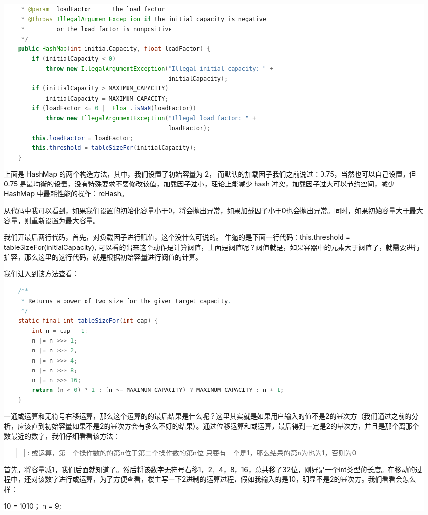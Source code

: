 ```java
     * @param  loadFactor      the load factor
     * @throws IllegalArgumentException if the initial capacity is negative
     *         or the load factor is nonpositive
     */
    public HashMap(int initialCapacity, float loadFactor) {
        if (initialCapacity < 0)
            throw new IllegalArgumentException("Illegal initial capacity: " +
                                               initialCapacity);
        if (initialCapacity > MAXIMUM_CAPACITY)
            initialCapacity = MAXIMUM_CAPACITY;
        if (loadFactor <= 0 || Float.isNaN(loadFactor))
            throw new IllegalArgumentException("Illegal load factor: " +
                                               loadFactor);
        this.loadFactor = loadFactor;
        this.threshold = tableSizeFor(initialCapacity);
    }
```

上面是 HashMap 的两个构造方法，其中，我们设置了初始容量为 2， 而默认的加载因子我们之前说过：0.75，当然也可以自己设置，但 0.75 是最均衡的设置，没有特殊要求不要修改该值，加载因子过小，理论上能减少 hash 冲突，加载因子过大可以节约空间，减少 HashMap 中最耗性能的操作：reHash。

从代码中我可以看到，如果我们设置的初始化容量小于0，将会抛出异常，如果加载因子小于0也会抛出异常。同时，如果初始容量大于最大容量，则重新设置为最大容量。

我们开最后两行代码，首先，对负载因子进行赋值，这个没什么可说的。
牛逼的是下面一行代码：this.threshold = tableSizeFor(initialCapacity); 可以看的出来这个动作是计算阀值，上面是阀值呢？阀值就是，如果容器中的元素大于阀值了，就需要进行扩容，那么这里的这行代码，就是根据初始容量进行阀值的计算。

我们进入到该方法查看：

```java
    /**
     * Returns a power of two size for the given target capacity.
     */
    static final int tableSizeFor(int cap) {
        int n = cap - 1;
        n |= n >>> 1;
        n |= n >>> 2;
        n |= n >>> 4;
        n |= n >>> 8;
        n |= n >>> 16;
        return (n < 0) ? 1 : (n >= MAXIMUM_CAPACITY) ? MAXIMUM_CAPACITY : n + 1;
    }
```

一通或运算和无符号右移运算，那么这个运算的的最后结果是什么呢？这里其实就是如果用户输入的值不是2的幂次方（我们通过之前的分析，应该直到初始容量如果不是2的幂次方会有多么不好的结果）。通过位移运算和或运算，最后得到一定是2的幂次方，并且是那个离那个数最近的数字，我们仔细看看该方法：

> | : 或运算，第一个操作数的的第n位于第二个操作数的第n位 只要有一个是1，那么结果的第n为也为1，否则为0

首先，将容量减1，我们后面就知道了。然后将该数字无符号右移1，2，4，8，16，总共移了32位，刚好是一个int类型的长度。在移动的过程中，还对该数字进行或运算，为了方便查看，楼主写一下2进制的运算过程，假如我输入的是10，明显不是2的幂次方。我们看看会怎么样：

10 = 1010；
n = 9;
